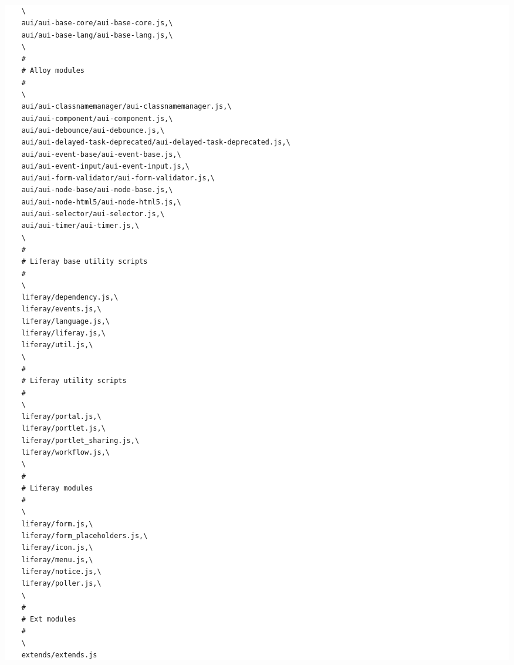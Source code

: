         \
        aui/aui-base-core/aui-base-core.js,\
        aui/aui-base-lang/aui-base-lang.js,\
        \
        #
        # Alloy modules
        #
        \
        aui/aui-classnamemanager/aui-classnamemanager.js,\
        aui/aui-component/aui-component.js,\
        aui/aui-debounce/aui-debounce.js,\
        aui/aui-delayed-task-deprecated/aui-delayed-task-deprecated.js,\
        aui/aui-event-base/aui-event-base.js,\
        aui/aui-event-input/aui-event-input.js,\
        aui/aui-form-validator/aui-form-validator.js,\
        aui/aui-node-base/aui-node-base.js,\
        aui/aui-node-html5/aui-node-html5.js,\
        aui/aui-selector/aui-selector.js,\
        aui/aui-timer/aui-timer.js,\
        \
        #
        # Liferay base utility scripts
        #
        \
        liferay/dependency.js,\
        liferay/events.js,\
        liferay/language.js,\
        liferay/liferay.js,\
        liferay/util.js,\
        \
        #
        # Liferay utility scripts
        #
        \
        liferay/portal.js,\
        liferay/portlet.js,\
        liferay/portlet_sharing.js,\
        liferay/workflow.js,\
        \
        #
        # Liferay modules
        #
        \
        liferay/form.js,\
        liferay/form_placeholders.js,\
        liferay/icon.js,\
        liferay/menu.js,\
        liferay/notice.js,\
        liferay/poller.js,\
        \
        #
        # Ext modules
        #
        \
        extends/extends.js
